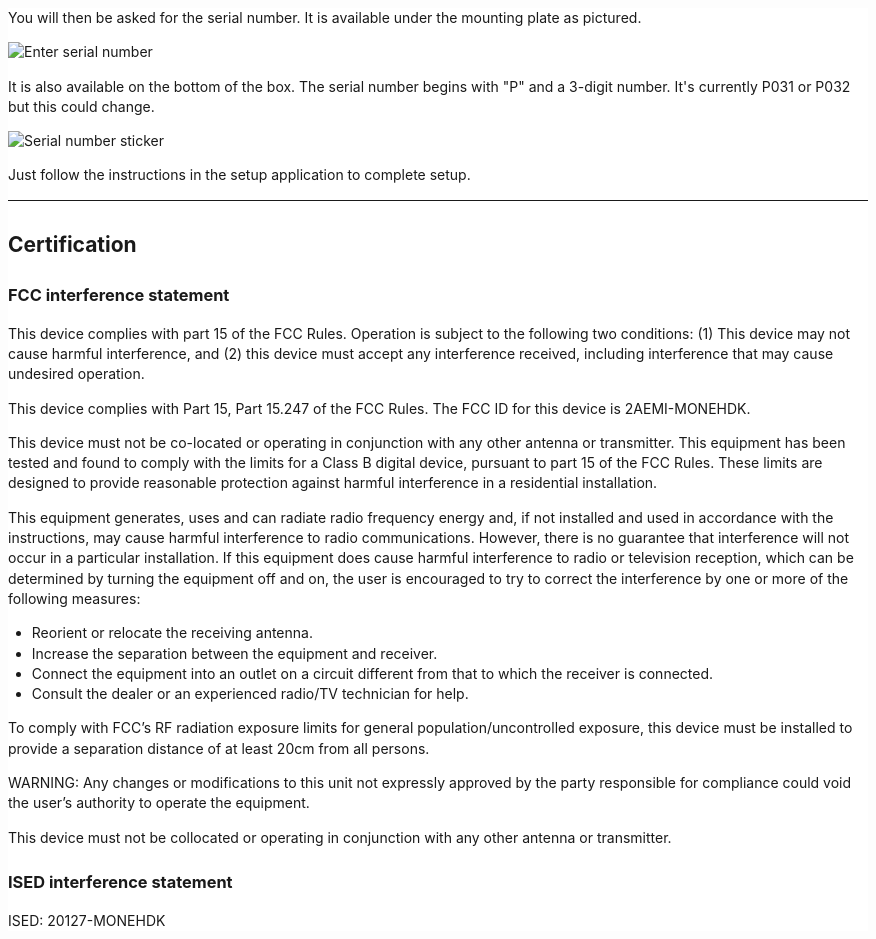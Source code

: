 You will then be asked for the serial number. It is available under the mounting plate as pictured.

![Enter serial number](/assets/images/monitor-one/setup-enter-serial.png)

It is also available on the bottom of the box. The serial number begins with "P" and a 3-digit number. It's currently P031 or P032 but this could change.

![Serial number sticker](/assets/images/monitor-one/box-serial-number.png)

Just follow the instructions in the setup application to complete setup.


---

## Certification


### FCC interference statement

This device complies with part 15 of the FCC Rules. Operation is subject to the following two conditions: (1) This device may not cause harmful interference, and (2) this device must accept any interference received, including interference that may cause undesired operation.

This device complies with Part 15, Part 15.247 of the FCC Rules. The FCC ID for this device is 2AEMI-MONEHDK.

This device must not be co-located or operating in conjunction with any other antenna or transmitter. This equipment has been tested and found to comply with the limits for a Class B digital device, pursuant to part 15 of the FCC Rules. These limits are designed to provide reasonable protection against harmful interference in a residential installation. 

This equipment generates, uses and can radiate radio frequency energy and, if not installed and used in accordance with the instructions, may cause harmful interference to radio communications. However, there is no guarantee that interference will not occur in a particular installation. If this equipment does cause harmful interference to radio or television reception, which can be determined by turning the equipment off and on, the user is encouraged to try to correct the interference by one or more of the following measures:

- Reorient or relocate the receiving antenna.
- Increase the separation between the equipment and receiver.
- Connect the equipment into an outlet on a circuit different from that to which the receiver is connected.
- Consult the dealer or an experienced radio/TV technician for help.

To comply with FCC’s RF radiation exposure limits for general population/uncontrolled exposure, this device must be installed to provide a separation distance of at least 20cm from all persons.

WARNING: Any changes or modifications to this unit not expressly approved by the party responsible for compliance could void the user’s authority to operate the equipment.

This device must not be collocated or operating in conjunction with any other antenna or transmitter.

### ISED interference statement

ISED: 20127-MONEHDK

